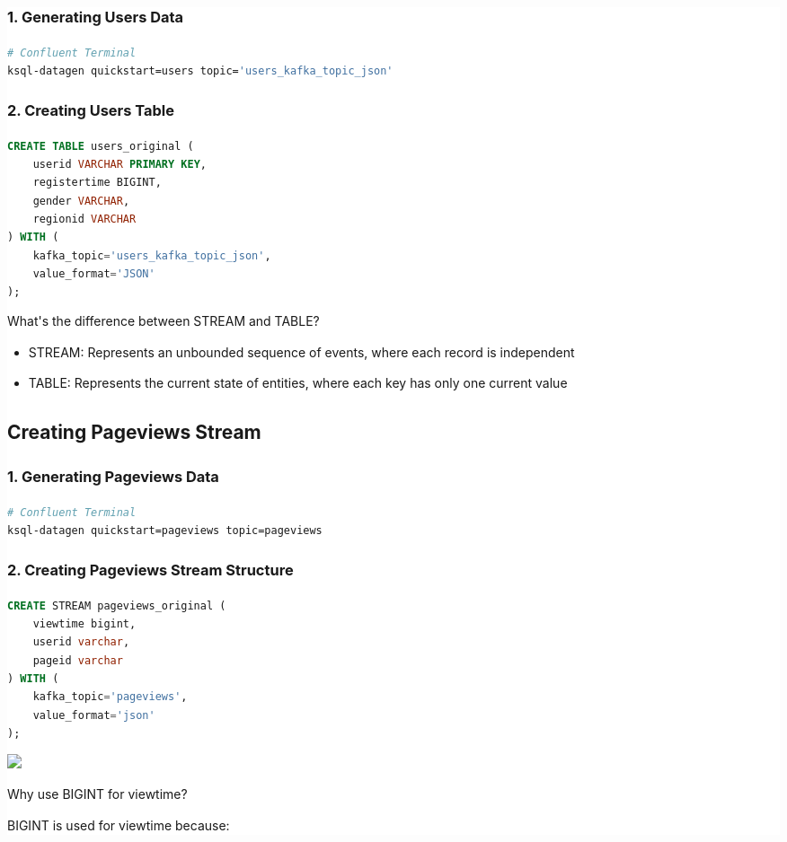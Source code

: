 ### 1. Generating Users Data

```bash
# Confluent Terminal
ksql-datagen quickstart=users topic='users_kafka_topic_json'
```

### 2. Creating Users Table

```sql
CREATE TABLE users_original (
    userid VARCHAR PRIMARY KEY,
    registertime BIGINT,
    gender VARCHAR,
    regionid VARCHAR
) WITH (
    kafka_topic='users_kafka_topic_json',
    value_format='JSON'
);
```

What's the difference between STREAM and TABLE?

- STREAM: Represents an unbounded sequence of events, where each record is independent

- TABLE: Represents the current state of entities, where each key has only one current value

## Creating Pageviews Stream

### 1. Generating Pageviews Data

```bash
# Confluent Terminal
ksql-datagen quickstart=pageviews topic=pageviews
```

### 2. Creating Pageviews Stream Structure

```sql
CREATE STREAM pageviews_original (
    viewtime bigint,
    userid varchar,
    pageid varchar
) WITH (
    kafka_topic='pageviews',
    value_format='json'
);
```

![](/Users/siewweiheng/Library/Application%20Support/marktext/images/2024-11-26-22-53-16-image.png)

Why use BIGINT for viewtime?

BIGINT is used for viewtime because:
